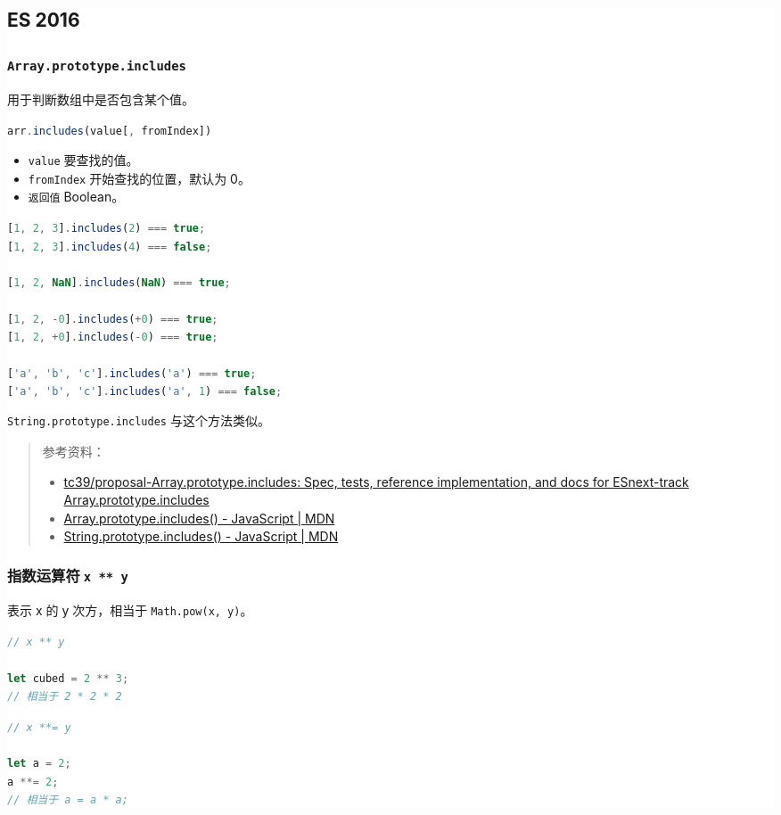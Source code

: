 ## ES 2016

### `Array.prototype.includes`

用于判断数组中是否包含某个值。

```js
arr.includes(value[, fromIndex])
```

- `value` 要查找的值。
- `fromIndex` 开始查找的位置，默认为 0。
- `返回值` Boolean。

```js
[1, 2, 3].includes(2) === true;
[1, 2, 3].includes(4) === false;

[1, 2, NaN].includes(NaN) === true;

[1, 2, -0].includes(+0) === true;
[1, 2, +0].includes(-0) === true;

['a', 'b', 'c'].includes('a') === true;
['a', 'b', 'c'].includes('a', 1) === false;
```

`String.prototype.includes` 与这个方法类似。

> 参考资料：
>
> - [tc39/proposal-Array.prototype.includes: Spec, tests, reference implementation, and docs for ESnext-track Array.prototype.includes](https://github.com/tc39/proposal-Array.prototype.includes)
> - [Array.prototype.includes() - JavaScript | MDN](https://developer.mozilla.org/zh-CN/docs/Web/JavaScript/Reference/Global_Objects/Array/includes)
> - [String.prototype.includes() - JavaScript | MDN](https://developer.mozilla.org/zh-CN/docs/Web/JavaScript/Reference/Global_Objects/String/includes)

### 指数运算符 `x ** y`

表示 x 的 y 次方，相当于 `Math.pow(x, y)`。

```js
// x ** y

let cubed = 2 ** 3;
// 相当于 2 * 2 * 2
```

```js
// x **= y

let a = 2;
a **= 2;
// 相当于 a = a * a;
```
